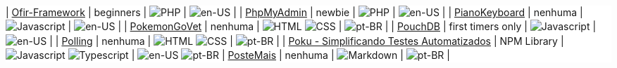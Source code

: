 | [Ofir-Framework](https://github.com/valdiney/Ofir_Framework-0.1 "This is the development of the new version of the Ofir, a simple php framework.")                                                                                  | beginners                     | ![PHP](https://img.shields.io/badge/PHP-22242F?style=flat&logo=php)                                                                                                                                                                                                                                        | ![en-US](https://img.shields.io/badge/en--US-FFFFFF?style=flat)                                                                 |
| [PhpMyAdmin](https://github.com/phpmyadmin/phpmyadmin/labels/newbie "A web interface for MySQL and MariaDB")                                                                                                                        | newbie                        | ![PHP](https://img.shields.io/badge/PHP-22242F?style=flat&logo=php)                                                                                                                                                                                                                                        | ![en-US](https://img.shields.io/badge/en--US-FFFFFF?style=flat)                                                                 |
| [PianoKeyboard](https://github.com/LFeh/piano "🎹 Piano Keyboard developed in HTML, CSS and JavaScript")                                                                                                                            | nenhuma                       | ![Javascript](https://img.shields.io/badge/Javascript-666666?style=flat&logo=javascript)                                                                                                                                                                                                                   | ![en-US](https://img.shields.io/badge/en--US-FFFFFF?style=flat)                                                                 |
| [PokemonGoVet](https://github.com/pokemongovet/pokemongo.vet.br "Projeto para incentivar adoção de animais pessoas que amam pokemons virtuais")                                                                                     | nenhuma                       | ![HTML](https://img.shields.io/badge/HTML-FFFFFF?style=flat&logo=html5) ![CSS](https://img.shields.io/badge/CSS-0069BA?style=flat&logo=css3)                                                                                                                                                               | ![pt-BR](https://img.shields.io/badge/pt--BR-009c3b?style=flat)                                                                 |
| [PouchDB](https://github.com/pouchdb/pouchdb/labels/first%20timers%20only "🐨 - PouchDB is a pocket-sized database.")                                                                                                               | first timers only             | ![Javascript](https://img.shields.io/badge/Javascript-666666?style=flat&logo=javascript)                                                                                                                                                                                                                   | ![en-US](https://img.shields.io/badge/en--US-FFFFFF?style=flat)                                                                 |
| [Polling](https://github.com/robertoduessmann/polling "Projeto para criação de enquetes para votação online")                                                                                                                       | nenhuma                       | ![HTML](https://img.shields.io/badge/HTML-FFFFFF?style=flat&logo=html5) ![CSS](https://img.shields.io/badge/CSS-0069BA?style=flat&logo=css3)                                                                                                                                                               | ![pt-BR](https://img.shields.io/badge/pt--BR-009c3b?style=flat)                                                                 |
| [Poku - Simplificando Testes Automatizados](https://github.com/wellwelwel/poku "🐷 Poku - Simplificando Testes Automatizados") | NPM Library | ![Javascript](https://img.shields.io/badge/Javascript-666666?style=flat&logo=javascript) ![Typescript](https://img.shields.io/badge/Typescript-666666?style=flat&logo=typescript) | ![en-US](https://img.shields.io/badge/en--US-FFFFFF?style=flat) ![pt-BR](https://img.shields.io/badge/pt--BR-009c3b?style=flat)
| [PosteMais](https://github.com/frontendbr/poste-mais "Sugestões de temas e assuntos para postagens.")                                                                                                                               | nenhuma                       | ![Markdown](https://img.shields.io/badge/Markdown-22242F?style=flat&logo=markdown)                                                                                                                                                                                                                         | ![pt-BR](https://img.shields.io/badge/pt--BR-009c3b?style=flat)                                                                 |